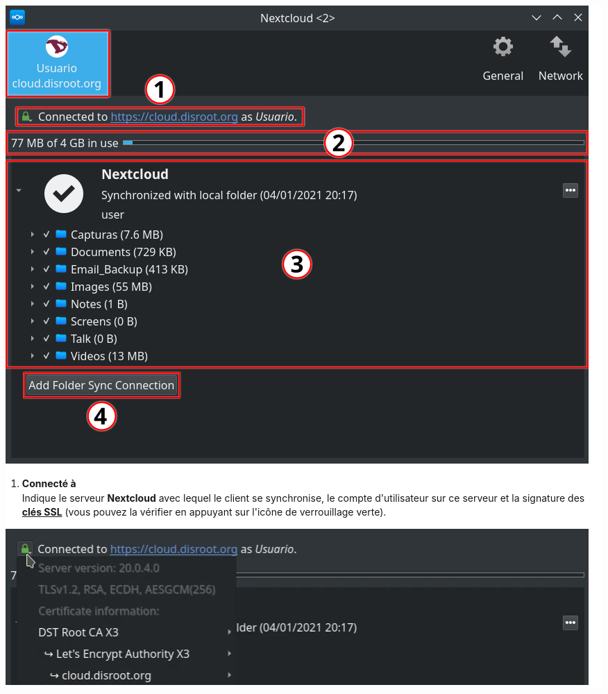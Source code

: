 ![](en/account_settings_tab.png)

1. **Connecté à**<br>
Indique le serveur **Nextcloud** avec lequel le client se synchronise, le compte d'utilisateur sur ce serveur et la signature des [**clés SSL**](https://en.wikipedia.org/wiki/Public_key_certificate) (vous pouvez la vérifier en appuyant sur l'icône de verrouillage verte).

  ![](en/signature.png)
